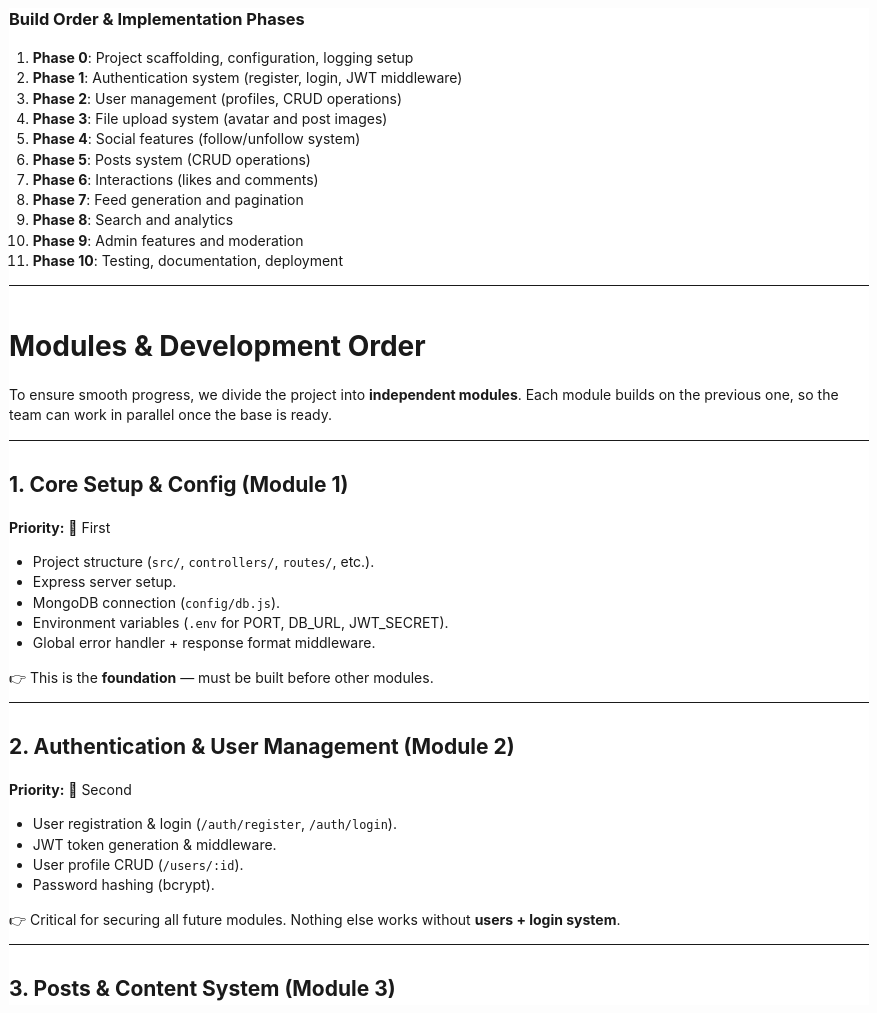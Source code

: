 
### Build Order & Implementation Phases

1. **Phase 0**: Project scaffolding, configuration, logging setup
2. **Phase 1**: Authentication system (register, login, JWT middleware)
3. **Phase 2**: User management (profiles, CRUD operations)
4. **Phase 3**: File upload system (avatar and post images)
5. **Phase 4**: Social features (follow/unfollow system)
6. **Phase 5**: Posts system (CRUD operations)
7. **Phase 6**: Interactions (likes and comments)
8. **Phase 7**: Feed generation and pagination
9. **Phase 8**: Search and analytics
10. **Phase 9**: Admin features and moderation
11. **Phase 10**: Testing, documentation, deployment

---

# Modules & Development Order

To ensure smooth progress, we divide the project into **independent modules**. Each module builds on the previous one, so the team can work in parallel once the base is ready.

---

## **1. Core Setup & Config (Module 1)**

**Priority:** 🔴 First

* Project structure (`src/`, `controllers/`, `routes/`, etc.).
* Express server setup.
* MongoDB connection (`config/db.js`).
* Environment variables (`.env` for PORT, DB\_URL, JWT\_SECRET).
* Global error handler + response format middleware.

👉 This is the **foundation** — must be built before other modules.

---

## **2. Authentication & User Management (Module 2)**

**Priority:** 🔴 Second

* User registration & login (`/auth/register`, `/auth/login`).
* JWT token generation & middleware.
* User profile CRUD (`/users/:id`).
* Password hashing (bcrypt).

👉 Critical for securing all future modules. Nothing else works without **users + login system**.

---

## **3. Posts & Content System (Module 3)**
